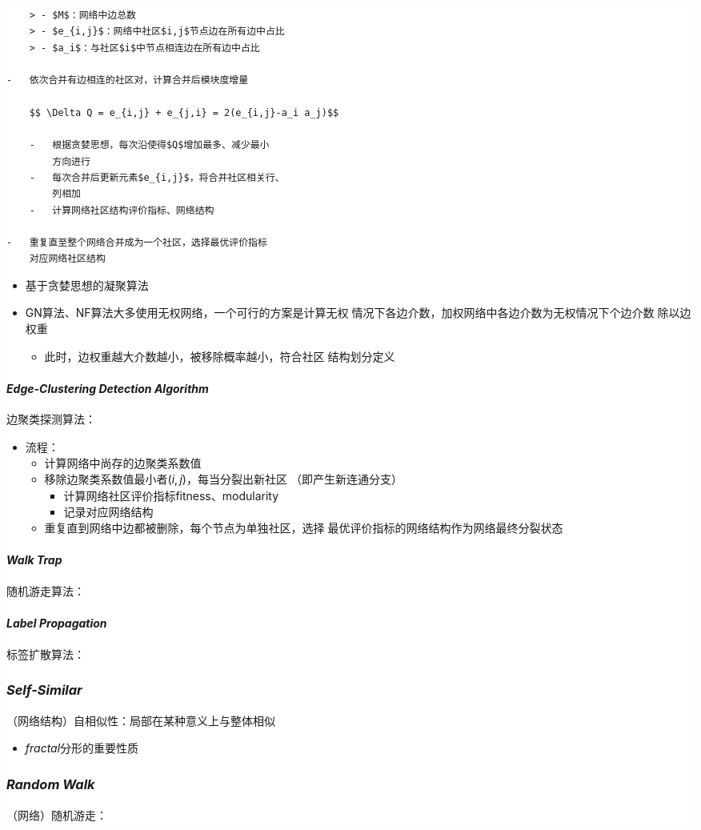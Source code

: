 		> - $M$：网络中边总数
		> - $e_{i,j}$：网络中社区$i,j$节点边在所有边中占比
		> - $a_i$：与社区$i$中节点相连边在所有边中占比

	-	依次合并有边相连的社区对，计算合并后模块度增量

		$$ \Delta Q = e_{i,j} + e_{j,i} = 2(e_{i,j}-a_i a_j)$$

		-	根据贪婪思想，每次沿使得$Q$增加最多、减少最小
			方向进行
		-	每次合并后更新元素$e_{i,j}$，将合并社区相关行、
			列相加
		-	计算网络社区结构评价指标、网络结构

	-	重复直至整个网络合并成为一个社区，选择最优评价指标
		对应网络社区结构

-	基于贪婪思想的凝聚算法

-	GN算法、NF算法大多使用无权网络，一个可行的方案是计算无权
	情况下各边介数，加权网络中各边介数为无权情况下个边介数
	除以边权重

	-	此时，边权重越大介数越小，被移除概率越小，符合社区
		结构划分定义

####	*Edge-Clustering Detection Algorithm*

边聚类探测算法：

-	流程：
	-	计算网络中尚存的边聚类系数值
	-	移除边聚类系数值最小者$(i,j)$，每当分裂出新社区
		（即产生新连通分支）
		-	计算网络社区评价指标fitness、modularity
		-	记录对应网络结构
	-	重复直到网络中边都被删除，每个节点为单独社区，选择
		最优评价指标的网络结构作为网络最终分裂状态

####	*Walk Trap*

随机游走算法：

####	*Label Propagation*

标签扩散算法：

###	*Self-Similar*

（网络结构）自相似性：局部在某种意义上与整体相似

-	*fractal*分形的重要性质

###	*Random Walk*

（网络）随机游走：
